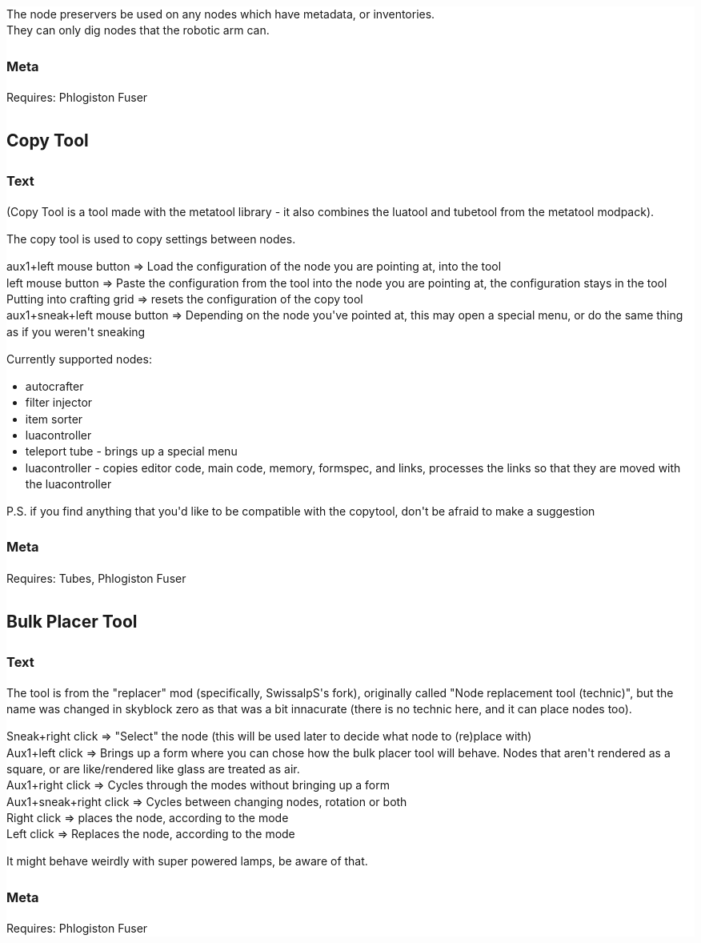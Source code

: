 The node preservers be used on any nodes which have metadata, or inventories.  
They can only dig nodes that the robotic arm can.  

### Meta

Requires: Phlogiston Fuser

## Copy Tool

### Text

(Copy Tool is a tool made with the metatool library - it also combines the luatool and tubetool from the metatool modpack).  
  
The copy tool is used to copy settings between nodes.  
  
aux1+left mouse button =\> Load the configuration of the node you are pointing at, into the tool  
left mouse button =\> Paste the configuration from the tool into the node you are pointing at, the configuration stays in the tool  
Putting into crafting grid =\> resets the configuration of the copy tool  
aux1+sneak+left mouse button =\> Depending on the node you've pointed at, this may open a special menu, or do the same thing as if you weren't sneaking  
  
Currently supported nodes:  
- autocrafter  
- filter injector  
- item sorter  
- luacontroller  
- teleport tube - brings up a special menu  
- luacontroller - copies editor code, main code, memory, formspec, and links, processes the links so that they are moved with the luacontroller  
  
P.S. if you find anything that you'd like to be compatible with the copytool, don't be afraid to make a suggestion  

### Meta

Requires: Tubes, Phlogiston Fuser

## Bulk Placer Tool

### Text

The tool is from the "replacer" mod (specifically, SwissalpS's fork), originally called "Node replacement tool (technic)", but the name was changed in skyblock zero as that was a bit innacurate (there is no technic here, and it can place nodes too).  
  
Sneak+right click =\> "Select" the node (this will be used later to decide what node to (re)place with)  
Aux1+left click =\> Brings up a form where you can chose how the bulk placer tool will behave. Nodes that aren't rendered as a square, or are like/rendered like glass are treated as air.  
Aux1+right click =\> Cycles through the modes without bringing up a form  
Aux1+sneak+right click =\> Cycles between changing nodes, rotation or both  
Right click =\> places the node, according to the mode  
Left click =\> Replaces the node, according to the mode  
  
It might behave weirdly with super powered lamps, be aware of that.  

### Meta

Requires: Phlogiston Fuser


